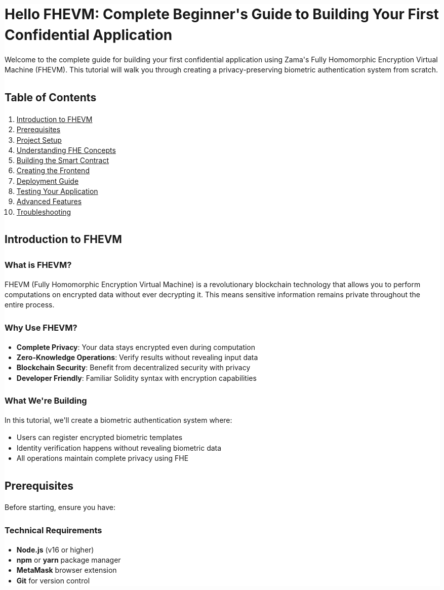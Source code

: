 # Hello FHEVM: Complete Beginner's Guide to Building Your First Confidential Application

Welcome to the complete guide for building your first confidential application using Zama's Fully Homomorphic Encryption Virtual Machine (FHEVM). This tutorial will walk you through creating a privacy-preserving biometric authentication system from scratch.

## Table of Contents

1. [Introduction to FHEVM](#introduction-to-fhevm)
2. [Prerequisites](#prerequisites)
3. [Project Setup](#project-setup)
4. [Understanding FHE Concepts](#understanding-fhe-concepts)
5. [Building the Smart Contract](#building-the-smart-contract)
6. [Creating the Frontend](#creating-the-frontend)
7. [Deployment Guide](#deployment-guide)
8. [Testing Your Application](#testing-your-application)
9. [Advanced Features](#advanced-features)
10. [Troubleshooting](#troubleshooting)

## Introduction to FHEVM

### What is FHEVM?

FHEVM (Fully Homomorphic Encryption Virtual Machine) is a revolutionary blockchain technology that allows you to perform computations on encrypted data without ever decrypting it. This means sensitive information remains private throughout the entire process.

### Why Use FHEVM?

- **Complete Privacy**: Your data stays encrypted even during computation
- **Zero-Knowledge Operations**: Verify results without revealing input data
- **Blockchain Security**: Benefit from decentralized security with privacy
- **Developer Friendly**: Familiar Solidity syntax with encryption capabilities

### What We're Building

In this tutorial, we'll create a biometric authentication system where:
- Users can register encrypted biometric templates
- Identity verification happens without revealing biometric data
- All operations maintain complete privacy using FHE

## Prerequisites

Before starting, ensure you have:

### Technical Requirements
- **Node.js** (v16 or higher)
- **npm** or **yarn** package manager
- **MetaMask** browser extension
- **Git** for version control
